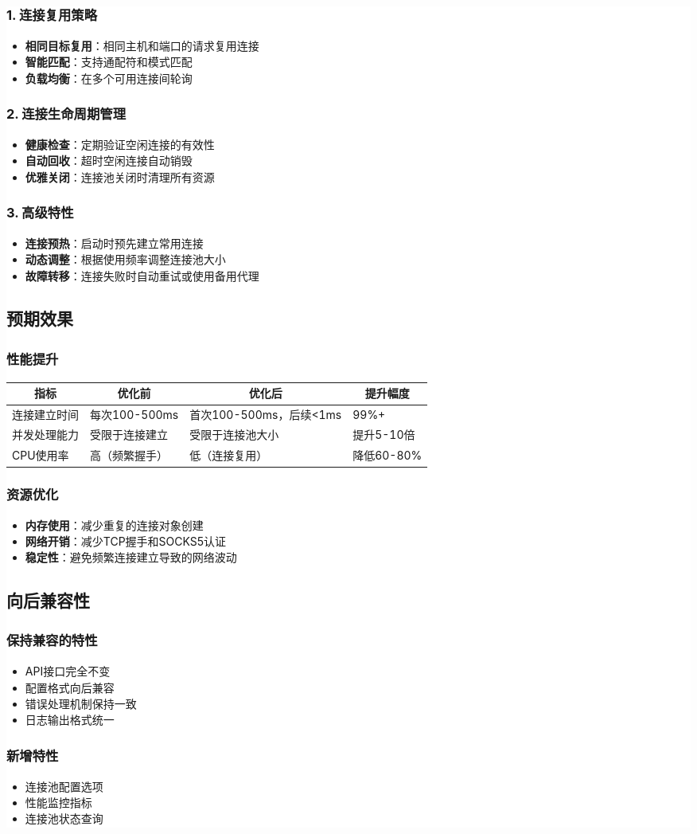 ### 1. 连接复用策略

- **相同目标复用**：相同主机和端口的请求复用连接
- **智能匹配**：支持通配符和模式匹配
- **负载均衡**：在多个可用连接间轮询

### 2. 连接生命周期管理

- **健康检查**：定期验证空闲连接的有效性
- **自动回收**：超时空闲连接自动销毁
- **优雅关闭**：连接池关闭时清理所有资源

### 3. 高级特性

- **连接预热**：启动时预先建立常用连接
- **动态调整**：根据使用频率调整连接池大小
- **故障转移**：连接失败时自动重试或使用备用代理

## 预期效果

### 性能提升

| 指标 | 优化前 | 优化后 | 提升幅度 |
|------|--------|--------|----------|
| 连接建立时间 | 每次100-500ms | 首次100-500ms，后续<1ms | 99%+ |
| 并发处理能力 | 受限于连接建立 | 受限于连接池大小 | 提升5-10倍 |
| CPU使用率 | 高（频繁握手） | 低（连接复用） | 降低60-80% |

### 资源优化

- **内存使用**：减少重复的连接对象创建
- **网络开销**：减少TCP握手和SOCKS5认证
- **稳定性**：避免频繁连接建立导致的网络波动

## 向后兼容性

### 保持兼容的特性

- API接口完全不变
- 配置格式向后兼容
- 错误处理机制保持一致
- 日志输出格式统一

### 新增特性

- 连接池配置选项
- 性能监控指标
- 连接池状态查询
